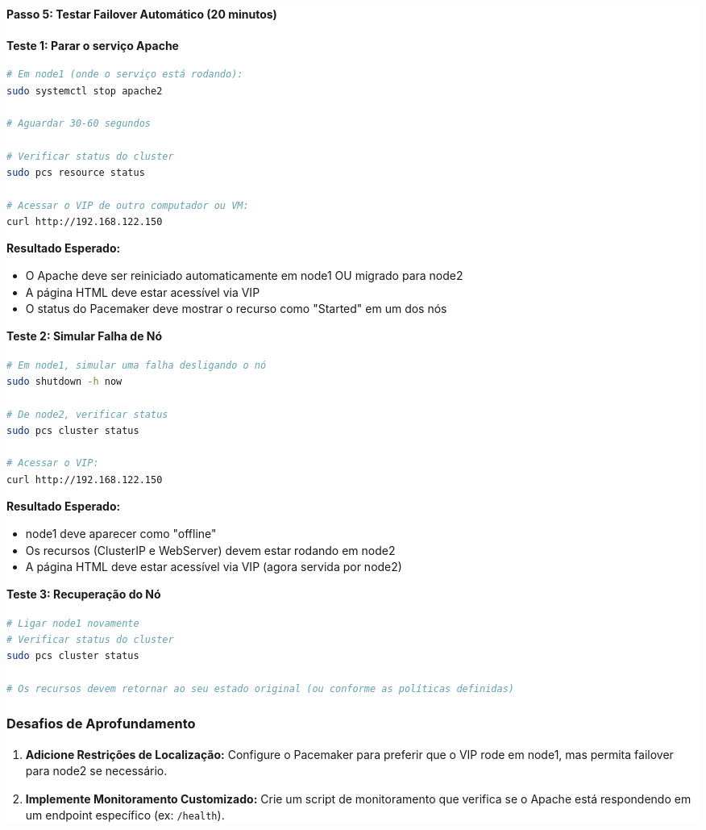 #### Passo 5: Testar Failover Automático (20 minutos)

**Teste 1: Parar o serviço Apache**

```bash
# Em node1 (onde o serviço está rodando):
sudo systemctl stop apache2

# Aguardar 30-60 segundos

# Verificar status do cluster
sudo pcs resource status

# Acessar o VIP de outro computador ou VM:
curl http://192.168.122.150
```

**Resultado Esperado:**
- O Apache deve ser reiniciado automaticamente em node1 OU migrado para node2
- A página HTML deve estar acessível via VIP
- O status do Pacemaker deve mostrar o recurso como "Started" em um dos nós

**Teste 2: Simular Falha de Nó**

```bash
# Em node1, simular uma falha desligando o nó
sudo shutdown -h now

# De node2, verificar status
sudo pcs cluster status

# Acessar o VIP:
curl http://192.168.122.150
```

**Resultado Esperado:**
- node1 deve aparecer como "offline"
- Os recursos (ClusterIP e WebServer) devem estar rodando em node2
- A página HTML deve estar acessível via VIP (agora servida por node2)

**Teste 3: Recuperação do Nó**

```bash
# Ligar node1 novamente
# Verificar status do cluster
sudo pcs cluster status

# Os recursos devem retornar ao seu estado original (ou conforme as políticas definidas)
```

### Desafios de Aprofundamento

1. **Adicione Restrições de Localização:** Configure o Pacemaker para preferir que o VIP rode em node1, mas permita failover para node2 se necessário.

2. **Implemente Monitoramento Customizado:** Crie um script de monitoramento que verifica se o Apache está respondendo em um endpoint específico (ex: `/health`).
